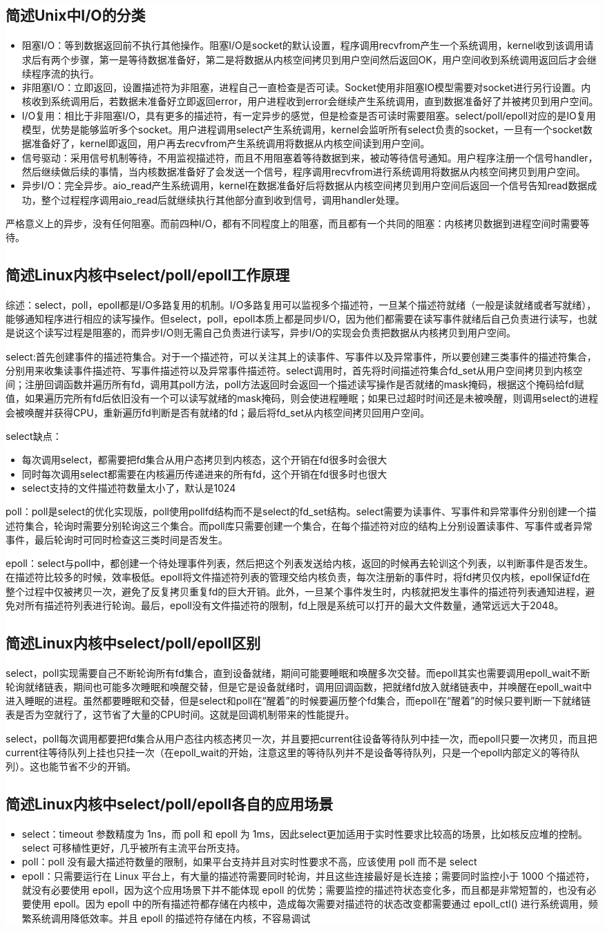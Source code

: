 ## 简述Unix中I/O的分类
- 阻塞I/O：等到数据返回前不执行其他操作。阻塞I/O是socket的默认设置，程序调用recvfrom产生一个系统调用，kernel收到该调用请求后有两个步骤，第一是等待数据准备好，第二是将数据从内核空间拷贝到用户空间然后返回OK，用户空间收到系统调用返回后才会继续程序流的执行。
- 非阻塞I/O：立即返回，设置描述符为非阻塞，进程自己一直检查是否可读。Socket使用非阻塞IO模型需要对socket进行另行设置。内核收到系统调用后，若数据未准备好立即返回error，用户进程收到error会继续产生系统调用，直到数据准备好了并被拷贝到用户空间。
- I/O复用：相比于非阻塞I/O，具有更多的描述符，有一定异步的感觉，但是检查是否可读时需要阻塞。select/poll/epoll对应的是IO复用模型，优势是能够监听多个socket。用户进程调用select产生系统调用，kernel会监听所有select负责的socket，一旦有一个socket数据准备好了，kernel即返回，用户再去recvfrom产生系统调用将数据从内核空间读到用户空间。
- 信号驱动：采用信号机制等待，不用监视描述符，而且不用阻塞着等待数据到来，被动等待信号通知。用户程序注册一个信号handler，然后继续做后续的事情，当内核数据准备好了会发送一个信号，程序调用recvfrom进行系统调用将数据从内核空间拷贝到用户空间。
- 异步I/O：完全异步。aio_read产生系统调用，kernel在数据准备好后将数据从内核空间拷贝到用户空间后返回一个信号告知read数据成功，整个过程程序调用aio_read后就继续执行其他部分直到收到信号，调用handler处理。

严格意义上的异步，没有任何阻塞。而前四种I/O，都有不同程度上的阻塞，而且都有一个共同的阻塞：内核拷贝数据到进程空间时需要等待。

## 简述Linux内核中select/poll/epoll工作原理

综述：select，poll，epoll都是I/O多路复用的机制。I/O多路复用可以监视多个描述符，一旦某个描述符就绪（一般是读就绪或者写就绪），能够通知程序进行相应的读写操作。但select，poll，epoll本质上都是同步I/O，因为他们都需要在读写事件就绪后自己负责进行读写，也就是说这个读写过程是阻塞的，而异步I/O则无需自己负责进行读写，异步I/O的实现会负责把数据从内核拷贝到用户空间。

select:首先创建事件的描述符集合。对于一个描述符，可以关注其上的读事件、写事件以及异常事件，所以要创建三类事件的描述符集合，分别用来收集读事件描述符、写事件描述符以及异常事件描述符。select调用时，首先将时间描述符集合fd_set从用户空间拷贝到内核空间；注册回调函数并遍历所有fd，调用其poll方法，poll方法返回时会返回一个描述读写操作是否就绪的mask掩码，根据这个掩码给fd赋值，如果遍历完所有fd后依旧没有一个可以读写就绪的mask掩码，则会使进程睡眠；如果已过超时时间还是未被唤醒，则调用select的进程会被唤醒并获得CPU，重新遍历fd判断是否有就绪的fd；最后将fd_set从内核空间拷贝回用户空间。  

select缺点：  
- 每次调用select，都需要把fd集合从用户态拷贝到内核态，这个开销在fd很多时会很大
- 同时每次调用select都需要在内核遍历传递进来的所有fd，这个开销在fd很多时也很大
- select支持的文件描述符数量太小了，默认是1024

poll：poll是select的优化实现版，poll使用pollfd结构而不是select的fd_set结构。select需要为读事件、写事件和异常事件分别创建一个描述符集合，轮询时需要分别轮询这三个集合。而poll库只需要创建一个集合，在每个描述符对应的结构上分别设置读事件、写事件或者异常事件，最后轮询时可同时检查这三类时间是否发生。  

epoll：select与poll中，都创建一个待处理事件列表，然后把这个列表发送给内核，返回的时候再去轮训这个列表，以判断事件是否发生。在描述符比较多的时候，效率极低。epoll将文件描述符列表的管理交给内核负责，每次注册新的事件时，将fd拷贝仅内核，epoll保证fd在整个过程中仅被拷贝一次，避免了反复拷贝重复fd的巨大开销。此外，一旦某个事件发生时，内核就把发生事件的描述符列表通知进程，避免对所有描述符列表进行轮询。最后，epoll没有文件描述符的限制，fd上限是系统可以打开的最大文件数量，通常远远大于2048。

## 简述Linux内核中select/poll/epoll区别
select，poll实现需要自己不断轮询所有fd集合，直到设备就绪，期间可能要睡眠和唤醒多次交替。而epoll其实也需要调用epoll_wait不断轮询就绪链表，期间也可能多次睡眠和唤醒交替，但是它是设备就绪时，调用回调函数，把就绪fd放入就绪链表中，并唤醒在epoll_wait中进入睡眠的进程。虽然都要睡眠和交替，但是select和poll在“醒着”的时候要遍历整个fd集合，而epoll在“醒着”的时候只要判断一下就绪链表是否为空就行了，这节省了大量的CPU时间。这就是回调机制带来的性能提升。  

select，poll每次调用都要把fd集合从用户态往内核态拷贝一次，并且要把current往设备等待队列中挂一次，而epoll只要一次拷贝，而且把current往等待队列上挂也只挂一次（在epoll_wait的开始，注意这里的等待队列并不是设备等待队列，只是一个epoll内部定义的等待队列）。这也能节省不少的开销。

## 简述Linux内核中select/poll/epoll各自的应用场景
- select：timeout 参数精度为 1ns，而 poll 和 epoll 为 1ms，因此select更加适用于实时性要求比较高的场景，比如核反应堆的控制。select 可移植性更好，几乎被所有主流平台所支持。
- poll：poll 没有最大描述符数量的限制，如果平台支持并且对实时性要求不高，应该使用 poll 而不是 select
- epoll：只需要运行在 Linux 平台上，有大量的描述符需要同时轮询，并且这些连接最好是长连接；需要同时监控小于 1000 个描述符，就没有必要使用 epoll，因为这个应用场景下并不能体现 epoll 的优势；需要监控的描述符状态变化多，而且都是非常短暂的，也没有必要使用 epoll。因为 epoll 中的所有描述符都存储在内核中，造成每次需要对描述符的状态改变都需要通过 epoll_ctl() 进行系统调用，频繁系统调用降低效率。并且 epoll 的描述符存储在内核，不容易调试

